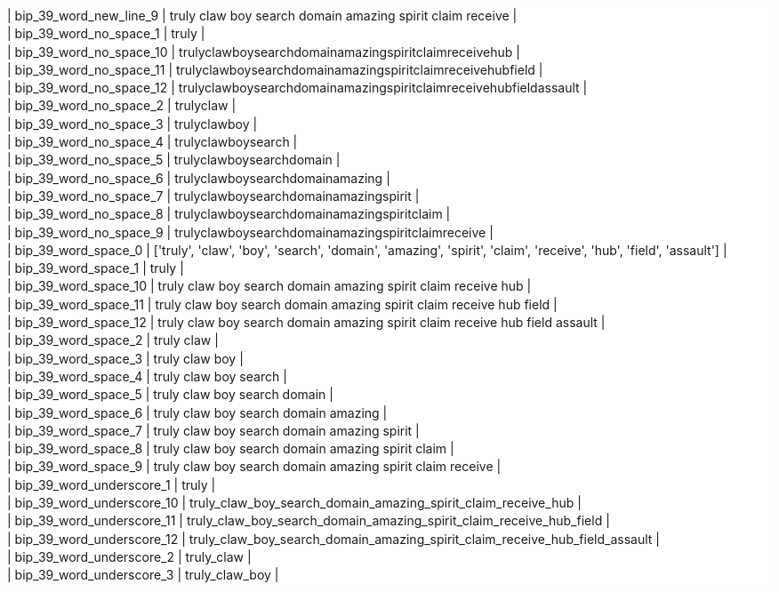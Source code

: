 | bip_39_word_new_line_9 | truly
claw
boy
search
domain
amazing
spirit
claim
receive |  
| bip_39_word_no_space_1 | truly |  
| bip_39_word_no_space_10 | trulyclawboysearchdomainamazingspiritclaimreceivehub |  
| bip_39_word_no_space_11 | trulyclawboysearchdomainamazingspiritclaimreceivehubfield |  
| bip_39_word_no_space_12 | trulyclawboysearchdomainamazingspiritclaimreceivehubfieldassault |  
| bip_39_word_no_space_2 | trulyclaw |  
| bip_39_word_no_space_3 | trulyclawboy |  
| bip_39_word_no_space_4 | trulyclawboysearch |  
| bip_39_word_no_space_5 | trulyclawboysearchdomain |  
| bip_39_word_no_space_6 | trulyclawboysearchdomainamazing |  
| bip_39_word_no_space_7 | trulyclawboysearchdomainamazingspirit |  
| bip_39_word_no_space_8 | trulyclawboysearchdomainamazingspiritclaim |  
| bip_39_word_no_space_9 | trulyclawboysearchdomainamazingspiritclaimreceive |  
| bip_39_word_space_0 | ['truly', 'claw', 'boy', 'search', 'domain', 'amazing', 'spirit', 'claim', 'receive', 'hub', 'field', 'assault'] |  
| bip_39_word_space_1 | truly |  
| bip_39_word_space_10 | truly claw boy search domain amazing spirit claim receive hub |  
| bip_39_word_space_11 | truly claw boy search domain amazing spirit claim receive hub field |  
| bip_39_word_space_12 | truly claw boy search domain amazing spirit claim receive hub field assault |  
| bip_39_word_space_2 | truly claw |  
| bip_39_word_space_3 | truly claw boy |  
| bip_39_word_space_4 | truly claw boy search |  
| bip_39_word_space_5 | truly claw boy search domain |  
| bip_39_word_space_6 | truly claw boy search domain amazing |  
| bip_39_word_space_7 | truly claw boy search domain amazing spirit |  
| bip_39_word_space_8 | truly claw boy search domain amazing spirit claim |  
| bip_39_word_space_9 | truly claw boy search domain amazing spirit claim receive |  
| bip_39_word_underscore_1 | truly |  
| bip_39_word_underscore_10 | truly_claw_boy_search_domain_amazing_spirit_claim_receive_hub |  
| bip_39_word_underscore_11 | truly_claw_boy_search_domain_amazing_spirit_claim_receive_hub_field |  
| bip_39_word_underscore_12 | truly_claw_boy_search_domain_amazing_spirit_claim_receive_hub_field_assault |  
| bip_39_word_underscore_2 | truly_claw |  
| bip_39_word_underscore_3 | truly_claw_boy |  